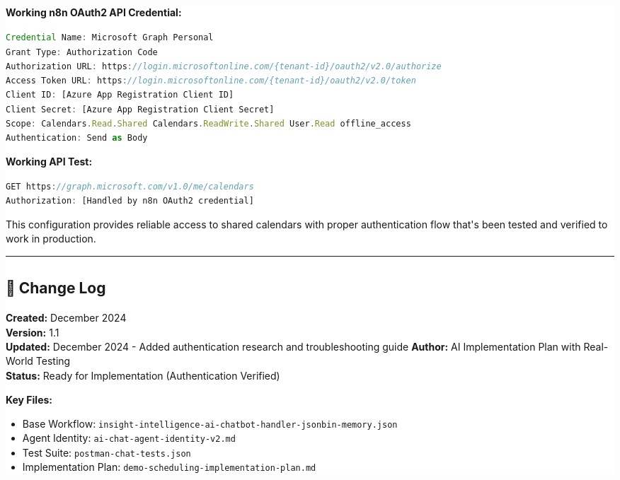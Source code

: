 **Working n8n OAuth2 API Credential:**
```javascript
Credential Name: Microsoft Graph Personal
Grant Type: Authorization Code
Authorization URL: https://login.microsoftonline.com/{tenant-id}/oauth2/v2.0/authorize
Access Token URL: https://login.microsoftonline.com/{tenant-id}/oauth2/v2.0/token
Client ID: [Azure App Registration Client ID]
Client Secret: [Azure App Registration Client Secret]
Scope: Calendars.Read.Shared Calendars.ReadWrite.Shared User.Read offline_access
Authentication: Send as Body
```

**Working API Test:**
```javascript
GET https://graph.microsoft.com/v1.0/me/calendars
Authorization: [Handled by n8n OAuth2 credential]
```

This configuration provides reliable access to shared calendars with proper authentication flow that's been tested and verified to work in production.

---

## 📝 Change Log

**Created:** December 2024  
**Version:** 1.1  
**Updated:** December 2024 - Added authentication research and troubleshooting guide
**Author:** AI Implementation Plan with Real-World Testing  
**Status:** Ready for Implementation (Authentication Verified)

**Key Files:**
- Base Workflow: `insight-intelligence-ai-chatbot-handler-jsonbin-memory.json`
- Agent Identity: `ai-chat-agent-identity-v2.md`  
- Test Suite: `postman-chat-tests.json`
- Implementation Plan: `demo-scheduling-implementation-plan.md`